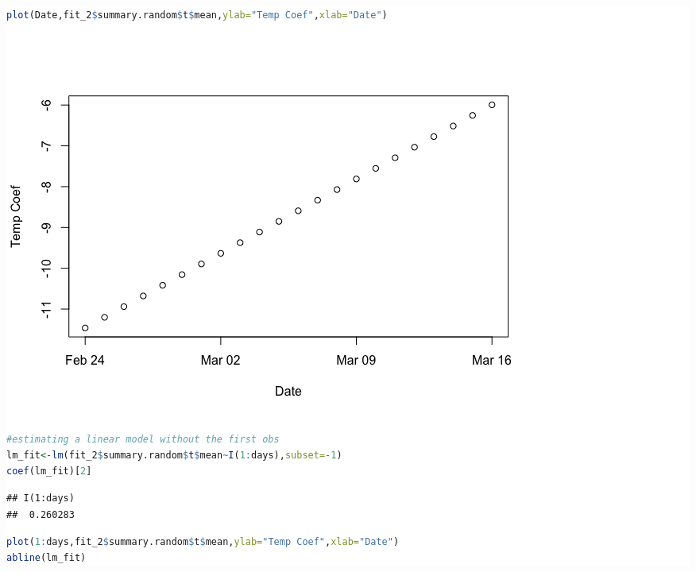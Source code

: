 ``` r
plot(Date,fit_2$summary.random$t$mean,ylab="Temp Coef",xlab="Date")
```

![](INLA_def_files/figure-gfm/unnamed-chunk-5-1.png)

``` r
#estimating a linear model without the first obs
lm_fit<-lm(fit_2$summary.random$t$mean~I(1:days),subset=-1)
coef(lm_fit)[2]
```

    ## I(1:days) 
    ##  0.260283

``` r
plot(1:days,fit_2$summary.random$t$mean,ylab="Temp Coef",xlab="Date")
abline(lm_fit)
```
